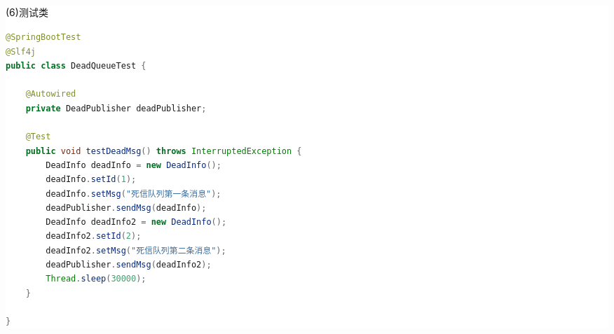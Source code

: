 (6)测试类

```java
@SpringBootTest
@Slf4j
public class DeadQueueTest {

    @Autowired
    private DeadPublisher deadPublisher;

    @Test
    public void testDeadMsg() throws InterruptedException {
        DeadInfo deadInfo = new DeadInfo();
        deadInfo.setId(1);
        deadInfo.setMsg("死信队列第一条消息");
        deadPublisher.sendMsg(deadInfo);
        DeadInfo deadInfo2 = new DeadInfo();
        deadInfo2.setId(2);
        deadInfo2.setMsg("死信队列第二条消息");
        deadPublisher.sendMsg(deadInfo2);
        Thread.sleep(30000);
    }

}
```

